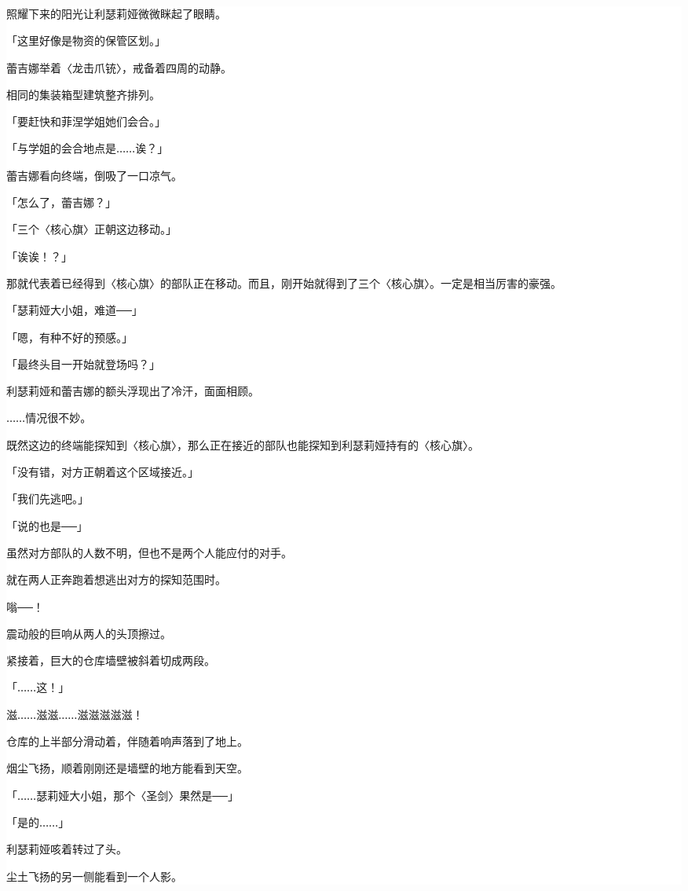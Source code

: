 照耀下来的阳光让利瑟莉娅微微眯起了眼睛。

「这里好像是物资的保管区划。」

蕾吉娜举着〈龙击爪铳〉，戒备着四周的动静。

相同的集装箱型建筑整齐排列。

「要赶快和菲涅学姐她们会合。」

「与学姐的会合地点是……诶？」

蕾吉娜看向终端，倒吸了一口凉气。

「怎么了，蕾吉娜？」

「三个〈核心旗〉正朝这边移动。」

「诶诶！？」

那就代表着已经得到〈核心旗〉的部队正在移动。而且，刚开始就得到了三个〈核心旗〉。一定是相当厉害的豪强。

「瑟莉娅大小姐，难道──」

「嗯，有种不好的预感。」

「最终头目一开始就登场吗？」

利瑟莉娅和蕾吉娜的额头浮现出了冷汗，面面相顾。

……情况很不妙。

既然这边的终端能探知到〈核心旗〉，那么正在接近的部队也能探知到利瑟莉娅持有的〈核心旗〉。

「没有错，对方正朝着这个区域接近。」

「我们先逃吧。」

「说的也是──」

虽然对方部队的人数不明，但也不是两个人能应付的对手。

就在两人正奔跑着想逃出对方的探知范围时。

嗡──！

震动般的巨响从两人的头顶擦过。

紧接着，巨大的仓库墙壁被斜着切成两段。

「……这！」

滋……滋滋……滋滋滋滋滋！

仓库的上半部分滑动着，伴随着响声落到了地上。

烟尘飞扬，顺着刚刚还是墙壁的地方能看到天空。

「……瑟莉娅大小姐，那个〈圣剑〉果然是──」

「是的……」

利瑟莉娅咳着转过了头。

尘土飞扬的另一侧能看到一个人影。
